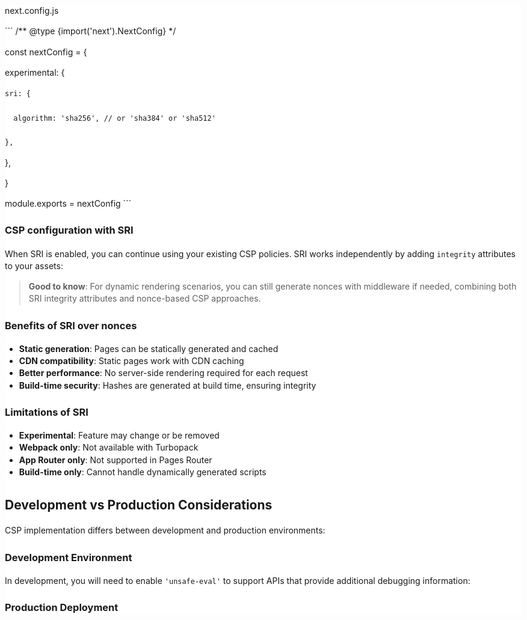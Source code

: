 next.config.js

\`\`\`
/** @type {import('next').NextConfig} */

const nextConfig = {

  experimental: {

    sri: {

      algorithm: 'sha256', // or 'sha384' or 'sha512'

    },

  },

}

 

module.exports = nextConfig
\`\`\`

### CSP configuration with SRI

When SRI is enabled, you can continue using your existing CSP policies. SRI works independently by adding `integrity` attributes to your assets:

> **Good to know**: For dynamic rendering scenarios, you can still generate nonces with middleware if needed, combining both SRI integrity attributes and nonce-based CSP approaches.

### Benefits of SRI over nonces

- **Static generation**: Pages can be statically generated and cached
- **CDN compatibility**: Static pages work with CDN caching
- **Better performance**: No server-side rendering required for each request
- **Build-time security**: Hashes are generated at build time, ensuring integrity

### Limitations of SRI

- **Experimental**: Feature may change or be removed
- **Webpack only**: Not available with Turbopack
- **App Router only**: Not supported in Pages Router
- **Build-time only**: Cannot handle dynamically generated scripts

## Development vs Production Considerations

CSP implementation differs between development and production environments:

### Development Environment

In development, you will need to enable `'unsafe-eval'` to support APIs that provide additional debugging information:

### Production Deployment
